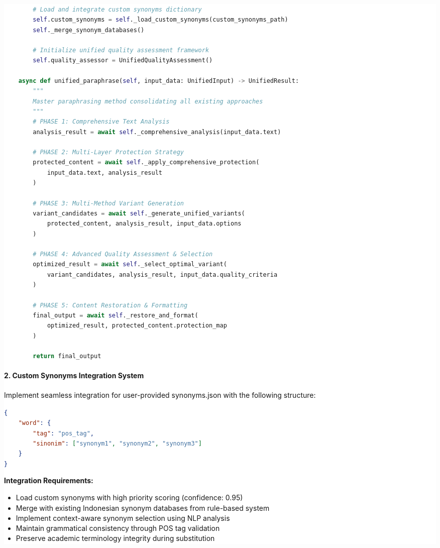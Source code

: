 ```python
        # Load and integrate custom synonyms dictionary
        self.custom_synonyms = self._load_custom_synonyms(custom_synonyms_path)
        self._merge_synonym_databases()
        
        # Initialize unified quality assessment framework
        self.quality_assessor = UnifiedQualityAssessment()
        
    async def unified_paraphrase(self, input_data: UnifiedInput) -> UnifiedResult:
        """
        Master paraphrasing method consolidating all existing approaches
        """
        # PHASE 1: Comprehensive Text Analysis
        analysis_result = await self._comprehensive_analysis(input_data.text)
        
        # PHASE 2: Multi-Layer Protection Strategy
        protected_content = await self._apply_comprehensive_protection(
            input_data.text, analysis_result
        )
        
        # PHASE 3: Multi-Method Variant Generation
        variant_candidates = await self._generate_unified_variants(
            protected_content, analysis_result, input_data.options
        )
        
        # PHASE 4: Advanced Quality Assessment & Selection
        optimized_result = await self._select_optimal_variant(
            variant_candidates, analysis_result, input_data.quality_criteria
        )
        
        # PHASE 5: Content Restoration & Formatting
        final_output = await self._restore_and_format(
            optimized_result, protected_content.protection_map
        )
        
        return final_output
```

#### **2. Custom Synonyms Integration System**
Implement seamless integration for user-provided synonyms.json with the following structure:

```json
{
    "word": {
        "tag": "pos_tag",
        "sinonim": ["synonym1", "synonym2", "synonym3"]
    }
}
```

**Integration Requirements:**
- Load custom synonyms with high priority scoring (confidence: 0.95)
- Merge with existing Indonesian synonym databases from rule-based system
- Implement context-aware synonym selection using NLP analysis
- Maintain grammatical consistency through POS tag validation
- Preserve academic terminology integrity during substitution

